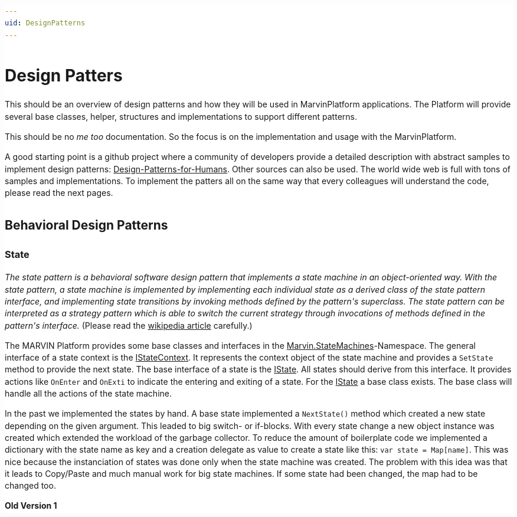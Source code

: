 ```yaml
---
uid: DesignPatterns
---
```

# Design Patters

This should be an overview of design patterns and how they will be used in MarvinPlatform applications. The Platform will provide several base classes, helper, structures and implementations to support different patterns.

This should be no *me too* documentation. So the focus is on the implementation and usage with the MarvinPlatform.

A good starting point is a github project where a community of developers provide a detailed description with abstract samples to implement design patterns: [Design-Patterns-for-Humans](https://github.com/kamranahmedse/design-patterns-for-humans). Other sources can also be used. The world wide web is full with tons of samples and implementations. To implement the patters all on the same way that every colleagues will understand the code, please read the next pages.

## Behavioral Design Patterns

### State

*The state pattern is a behavioral software design pattern that implements a state machine in an object-oriented way. With the state pattern, a state machine is implemented by implementing each individual state as a derived class of the state pattern interface, and implementing state transitions by invoking methods defined by the pattern's superclass. The state pattern can be interpreted as a strategy pattern which is able to switch the current strategy through invocations of methods defined in the pattern's interface.* (Please read the [wikipedia article](https://en.wikipedia.org/wiki/State_pattern) carefully.)

The MARVIN Platform provides some base classes and interfaces in the [Marvin.StateMachines](xref:Marvin.StateMachines)-Namespace. The general interface of a state context is the [IStateContext](xref:Marvin.StateMachines.IStateContext). It represents the context object of the state machine and provides a `SetState` method to provide the next state. The base interface of a state is the [IState](xref:Marvin.StateMachines.IState). All states should derive from this interface. It provides actions like `OnEnter` and `OnExti` to indicate the entering and exiting of a state. For the [IState](xref:Marvin.StateMachines.IState) a base class exists. The base class will handle all the actions of the state machine.

In the past we implemented the states by hand. A base state implemented a `NextState()` method which created a new state depending on the given argument. This leaded to big switch- or if-blocks. With every state change a new object instance was created which extended the workload of the garbage collector. To reduce the amount of boilerplate code we implemented a dictionary with the state name as key and a creation delegate as value to create a state like this: `var state = Map[name]`. 
This was nice because the instanciation of states was done only when the state machine was created. The problem with this idea was that it leads to Copy/Paste and much manual work for big state machines. If some state had been changed, the map had to be changed too.

**Old Version 1**
